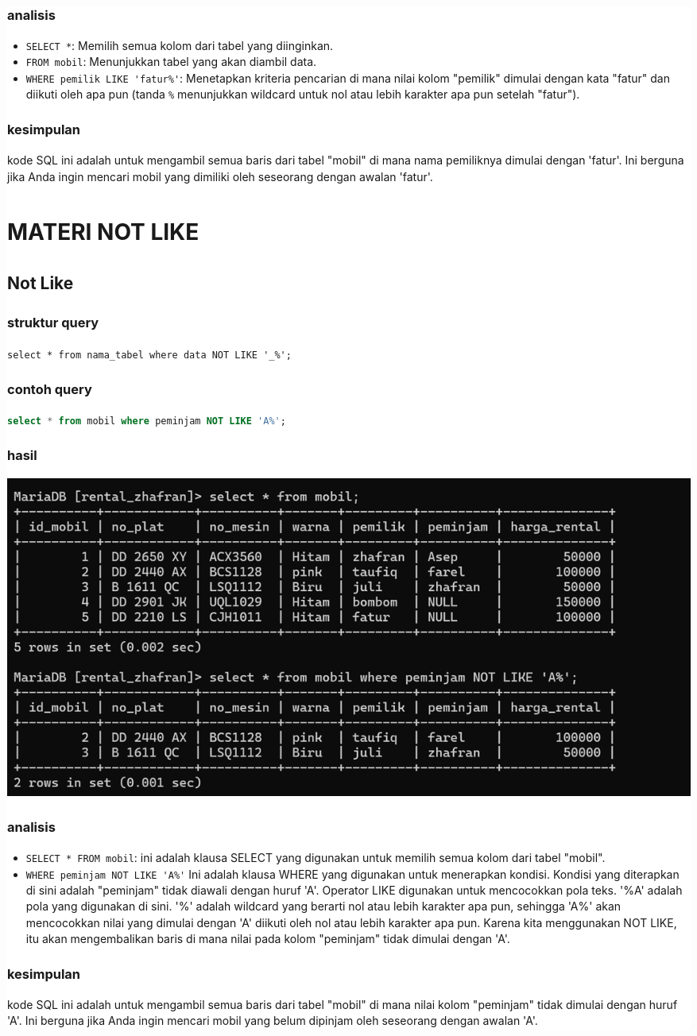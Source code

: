 ### analisis
- `SELECT *`: Memilih semua kolom dari tabel yang diinginkan.
- `FROM mobil`: Menunjukkan tabel yang akan diambil data.
- `WHERE pemilik LIKE 'fatur%'`: Menetapkan kriteria pencarian di mana nilai kolom "pemilik" dimulai dengan kata "fatur" dan diikuti oleh apa pun (tanda `%` menunjukkan wildcard untuk nol atau lebih karakter apa pun setelah "fatur").
### kesimpulan
kode SQL ini adalah untuk mengambil semua baris dari tabel "mobil" di mana nama pemiliknya dimulai dengan 'fatur'. Ini berguna jika Anda ingin mencari mobil yang dimiliki oleh seseorang dengan awalan 'fatur'.

# MATERI NOT LIKE
## Not Like
### struktur query
```
select * from nama_tabel where data NOT LIKE '_%';
```
### contoh query
```sql
select * from mobil where peminjam NOT LIKE 'A%';
```
### hasil
![](Assets/notlike.png)
### analisis
-  `SELECT * FROM mobil`:  ini adalah klausa SELECT yang digunakan untuk memilih semua kolom dari tabel "mobil".
- `WHERE peminjam NOT LIKE 'A%'` Ini adalah klausa WHERE yang digunakan untuk menerapkan kondisi. Kondisi yang diterapkan di sini adalah "peminjam" tidak diawali dengan huruf 'A'. Operator LIKE digunakan untuk mencocokkan pola teks. '%A' adalah pola yang digunakan di sini. '%' adalah wildcard yang berarti nol atau lebih karakter apa pun, sehingga 'A%' akan mencocokkan nilai yang dimulai dengan 'A' diikuti oleh nol atau lebih karakter apa pun. Karena kita menggunakan NOT LIKE, itu akan mengembalikan baris di mana nilai pada kolom "peminjam" tidak dimulai dengan 'A'.
### kesimpulan
kode SQL ini adalah untuk mengambil semua baris dari tabel "mobil" di mana nilai kolom "peminjam" tidak dimulai dengan huruf 'A'. Ini berguna jika Anda ingin mencari mobil yang belum dipinjam oleh seseorang dengan awalan 'A'.
